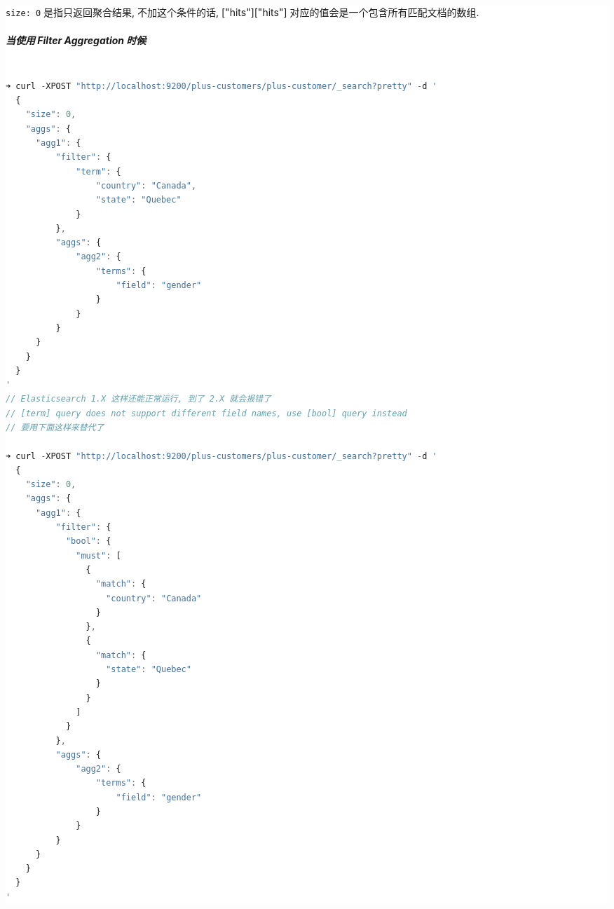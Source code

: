 `size: 0` 是指只返回聚合结果, 不加这个条件的话, ["hits"]["hits"] 对应的值会是一个包含所有匹配文档的数组.


##### 当使用 Filter Aggregation 时候

```javascript

➜ curl -XPOST "http://localhost:9200/plus-customers/plus-customer/_search?pretty" -d '
  {
    "size": 0,
    "aggs": {
      "agg1": {
          "filter": {
              "term": {
                  "country": "Canada",
                  "state": "Quebec"
              }
          },
          "aggs": {
              "agg2": {
                  "terms": {
                      "field": "gender"
                  }
              }
          }
      }
    }
  }
'
// Elasticsearch 1.X 这样还能正常运行, 到了 2.X 就会报错了
// [term] query does not support different field names, use [bool] query instead
// 要用下面这样来替代了

➜ curl -XPOST "http://localhost:9200/plus-customers/plus-customer/_search?pretty" -d '
  {
    "size": 0,
    "aggs": {
      "agg1": {
          "filter": {
            "bool": {
              "must": [
                {
                  "match": {
                    "country": "Canada"
                  }
                },
                {
                  "match": {
                    "state": "Quebec"
                  }
                }
              ]
            }
          },
          "aggs": {
              "agg2": {
                  "terms": {
                      "field": "gender"
                  }
              }
          }
      }
    }
  }
'
```